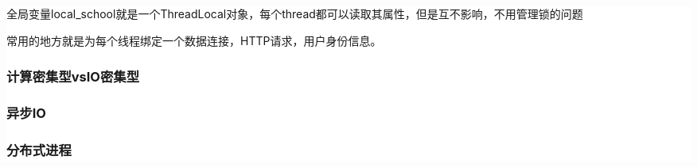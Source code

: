 全局变量local_school就是一个ThreadLocal对象，每个thread都可以读取其属性，但是互不影响，不用管理锁的问题

常用的地方就是为每个线程绑定一个数据连接，HTTP请求，用户身份信息。

### 计算密集型vsIO密集型

### 异步IO

### 分布式进程































